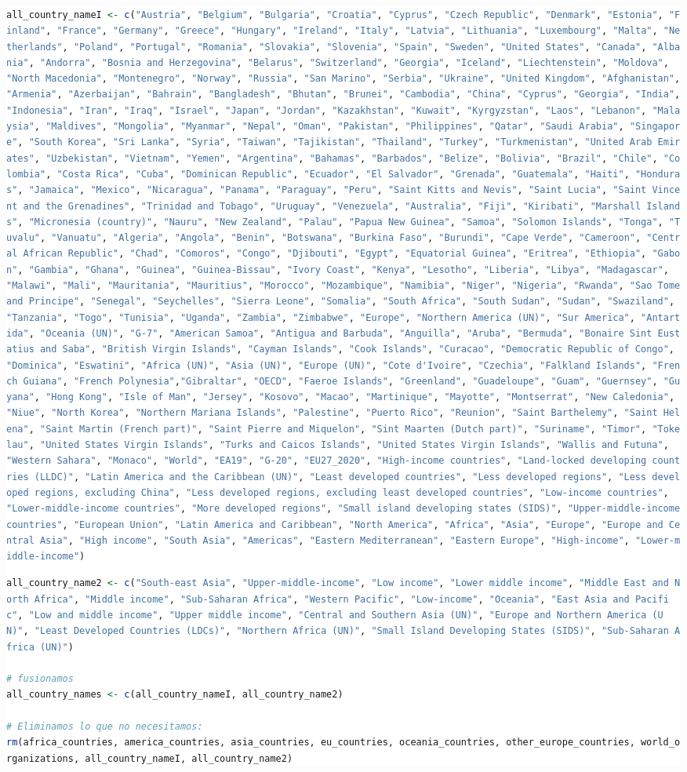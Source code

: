 ``` r
all_country_nameI <- c("Austria", "Belgium", "Bulgaria", "Croatia", "Cyprus", "Czech Republic", "Denmark", "Estonia", "Finland", "France", "Germany", "Greece", "Hungary", "Ireland", "Italy", "Latvia", "Lithuania", "Luxembourg", "Malta", "Netherlands", "Poland", "Portugal", "Romania", "Slovakia", "Slovenia", "Spain", "Sweden", "United States", "Canada", "Albania", "Andorra", "Bosnia and Herzegovina", "Belarus", "Switzerland", "Georgia", "Iceland", "Liechtenstein", "Moldova", "North Macedonia", "Montenegro", "Norway", "Russia", "San Marino", "Serbia", "Ukraine", "United Kingdom", "Afghanistan", "Armenia", "Azerbaijan", "Bahrain", "Bangladesh", "Bhutan", "Brunei", "Cambodia", "China", "Cyprus", "Georgia", "India", "Indonesia", "Iran", "Iraq", "Israel", "Japan", "Jordan", "Kazakhstan", "Kuwait", "Kyrgyzstan", "Laos", "Lebanon", "Malaysia", "Maldives", "Mongolia", "Myanmar", "Nepal", "Oman", "Pakistan", "Philippines", "Qatar", "Saudi Arabia", "Singapore", "South Korea", "Sri Lanka", "Syria", "Taiwan", "Tajikistan", "Thailand", "Turkey", "Turkmenistan", "United Arab Emirates", "Uzbekistan", "Vietnam", "Yemen", "Argentina", "Bahamas", "Barbados", "Belize", "Bolivia", "Brazil", "Chile", "Colombia", "Costa Rica", "Cuba", "Dominican Republic", "Ecuador", "El Salvador", "Grenada", "Guatemala", "Haiti", "Honduras", "Jamaica", "Mexico", "Nicaragua", "Panama", "Paraguay", "Peru", "Saint Kitts and Nevis", "Saint Lucia", "Saint Vincent and the Grenadines", "Trinidad and Tobago", "Uruguay", "Venezuela", "Australia", "Fiji", "Kiribati", "Marshall Islands", "Micronesia (country)", "Nauru", "New Zealand", "Palau", "Papua New Guinea", "Samoa", "Solomon Islands", "Tonga", "Tuvalu", "Vanuatu", "Algeria", "Angola", "Benin", "Botswana", "Burkina Faso", "Burundi", "Cape Verde", "Cameroon", "Central African Republic", "Chad", "Comoros", "Congo", "Djibouti", "Egypt", "Equatorial Guinea", "Eritrea", "Ethiopia", "Gabon", "Gambia", "Ghana", "Guinea", "Guinea-Bissau", "Ivory Coast", "Kenya", "Lesotho", "Liberia", "Libya", "Madagascar", "Malawi", "Mali", "Mauritania", "Mauritius", "Morocco", "Mozambique", "Namibia", "Niger", "Nigeria", "Rwanda", "Sao Tome and Principe", "Senegal", "Seychelles", "Sierra Leone", "Somalia", "South Africa", "South Sudan", "Sudan", "Swaziland", "Tanzania", "Togo", "Tunisia", "Uganda", "Zambia", "Zimbabwe", "Europe", "Northern America (UN)", "Sur America", "Antartida", "Oceania (UN)", "G-7", "American Samoa", "Antigua and Barbuda", "Anguilla", "Aruba", "Bermuda", "Bonaire Sint Eustatius and Saba", "British Virgin Islands", "Cayman Islands", "Cook Islands", "Curacao", "Democratic Republic of Congo", "Dominica", "Eswatini", "Africa (UN)", "Asia (UN)", "Europe (UN)", "Cote d'Ivoire", "Czechia", "Falkland Islands", "French Guiana", "French Polynesia","Gibraltar", "OECD", "Faeroe Islands", "Greenland", "Guadeloupe", "Guam", "Guernsey", "Guyana", "Hong Kong", "Isle of Man", "Jersey", "Kosovo", "Macao", "Martinique", "Mayotte", "Montserrat", "New Caledonia", "Niue", "North Korea", "Northern Mariana Islands", "Palestine", "Puerto Rico", "Reunion", "Saint Barthelemy", "Saint Helena", "Saint Martin (French part)", "Saint Pierre and Miquelon", "Sint Maarten (Dutch part)", "Suriname", "Timor", "Tokelau", "United States Virgin Islands", "Turks and Caicos Islands", "United States Virgin Islands", "Wallis and Futuna", "Western Sahara", "Monaco", "World", "EA19", "G-20", "EU27_2020", "High-income countries", "Land-locked developing countries (LLDC)", "Latin America and the Caribbean (UN)", "Least developed countries", "Less developed regions", "Less developed regions, excluding China", "Less developed regions, excluding least developed countries", "Low-income countries", "Lower-middle-income countries", "More developed regions", "Small island developing states (SIDS)", "Upper-middle-income countries", "European Union", "Latin America and Caribbean", "North America", "Africa", "Asia", "Europe", "Europe and Central Asia", "High income", "South Asia", "Americas", "Eastern Mediterranean", "Eastern Europe", "High-income", "Lower-middle-income")
```

``` r
all_country_name2 <- c("South-east Asia", "Upper-middle-income", "Low income", "Lower middle income", "Middle East and North Africa", "Middle income", "Sub-Saharan Africa", "Western Pacific", "Low-income", "Oceania", "East Asia and Pacific", "Low and middle income", "Upper middle income", "Central and Southern Asia (UN)", "Europe and Northern America (UN)", "Least Developed Countries (LDCs)", "Northern Africa (UN)", "Small Island Developing States (SIDS)", "Sub-Saharan Africa (UN)")

# fusionamos
all_country_names <- c(all_country_nameI, all_country_name2)

# Eliminamos lo que no necesitamos:
rm(africa_countries, america_countries, asia_countries, eu_countries, oceania_countries, other_europe_countries, world_organizations, all_country_nameI, all_country_name2)
```
